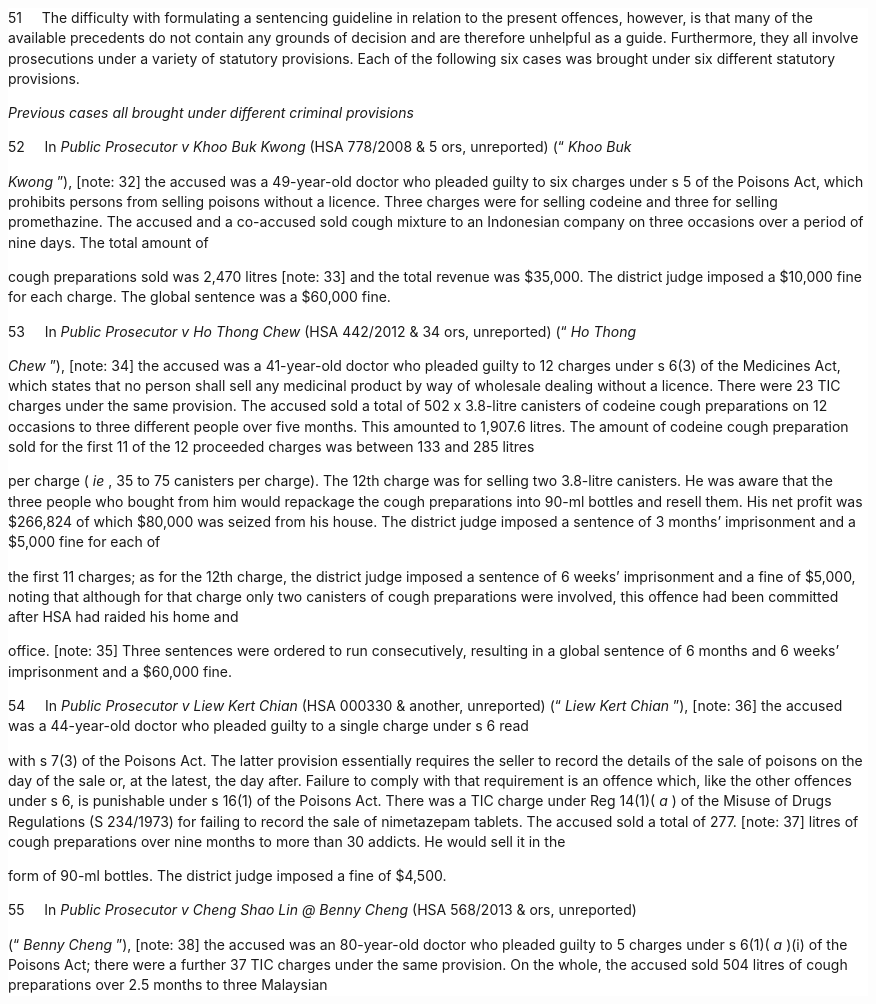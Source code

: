 51     The difficulty with formulating a sentencing guideline in relation to the present offences, however, is that many of the available precedents do not contain any grounds of decision and are therefore unhelpful as a guide. Furthermore, they all involve prosecutions under a variety of statutory provisions. Each of the following six cases was brought under six different statutory provisions. 

_Previous cases all brought under different criminal provisions_ 

52     In _Public Prosecutor v Khoo Buk Kwong_ (HSA 778/2008 & 5 ors, unreported) (“ _Khoo Buk_ 


_Kwong_ ”), [note: 32] the accused was a 49-year-old doctor who pleaded guilty to six charges under s 5 of the Poisons Act, which prohibits persons from selling poisons without a licence. Three charges were for selling codeine and three for selling promethazine. The accused and a co-accused sold cough mixture to an Indonesian company on three occasions over a period of nine days. The total amount of 

cough preparations sold was 2,470 litres [note: 33] and the total revenue was $35,000. The district judge imposed a $10,000 fine for each charge. The global sentence was a $60,000 fine. 

53     In _Public Prosecutor v Ho Thong Chew_ (HSA 442/2012 & 34 ors, unreported) (“ _Ho Thong_ 

_Chew_ ”), [note: 34] the accused was a 41-year-old doctor who pleaded guilty to 12 charges under s 6(3) of the Medicines Act, which states that no person shall sell any medicinal product by way of wholesale dealing without a licence. There were 23 TIC charges under the same provision. The accused sold a total of 502 x 3.8-litre canisters of codeine cough preparations on 12 occasions to three different people over five months. This amounted to 1,907.6 litres. The amount of codeine cough preparation sold for the first 11 of the 12 proceeded charges was between 133 and 285 litres 

per charge ( _ie_ , 35 to 75 canisters per charge). The 12th charge was for selling two 3.8-litre canisters. He was aware that the three people who bought from him would repackage the cough preparations into 90-ml bottles and resell them. His net profit was $266,824 of which $80,000 was seized from his house. The district judge imposed a sentence of 3 months’ imprisonment and a $5,000 fine for each of 

the first 11 charges; as for the 12th charge, the district judge imposed a sentence of 6 weeks’ imprisonment and a fine of $5,000, noting that although for that charge only two canisters of cough preparations were involved, this offence had been committed after HSA had raided his home and 

office. [note: 35] Three sentences were ordered to run consecutively, resulting in a global sentence of 6 months and 6 weeks’ imprisonment and a $60,000 fine. 

54     In _Public Prosecutor v Liew Kert Chian_ (HSA 000330 & another, unreported) (“ _Liew Kert Chian_ ”), [note: 36] the accused was a 44-year-old doctor who pleaded guilty to a single charge under s 6 read 

with s 7(3) of the Poisons Act. The latter provision essentially requires the seller to record the details of the sale of poisons on the day of the sale or, at the latest, the day after. Failure to comply with that requirement is an offence which, like the other offences under s 6, is punishable under s 16(1) of the Poisons Act. There was a TIC charge under Reg 14(1)( _a_ ) of the Misuse of Drugs Regulations (S 234/1973) for failing to record the sale of nimetazepam tablets. The accused sold a total of 277. [note: 37] litres of cough preparations over nine months to more than 30 addicts. He would sell it in the 

form of 90-ml bottles. The district judge imposed a fine of $4,500. 

55     In _Public Prosecutor v Cheng Shao Lin @ Benny Cheng_ (HSA 568/2013 & ors, unreported) 

(“ _Benny Cheng_ ”), [note: 38] the accused was an 80-year-old doctor who pleaded guilty to 5 charges under s 6(1)( _a_ )(i) of the Poisons Act; there were a further 37 TIC charges under the same provision. On the whole, the accused sold 504 litres of cough preparations over 2.5 months to three Malaysian 

